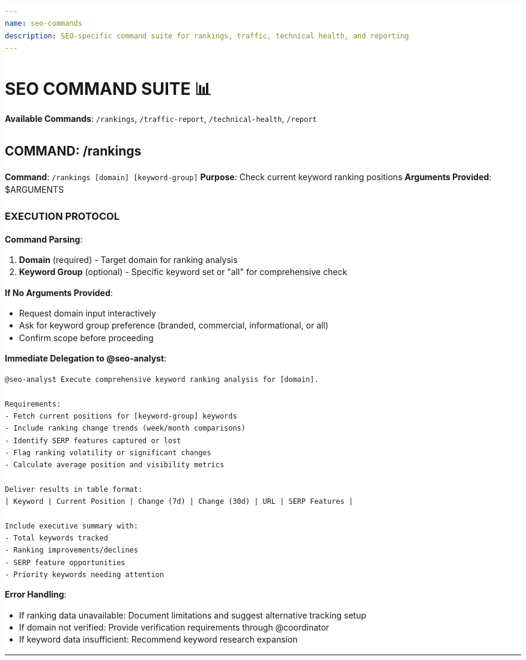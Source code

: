 ```yaml
---
name: seo-commands
description: SEO-specific command suite for rankings, traffic, technical health, and reporting
---
```


# SEO COMMAND SUITE 📊

**Available Commands**: `/rankings`, `/traffic-report`, `/technical-health`, `/report`

## COMMAND: /rankings

**Command**: `/rankings [domain] [keyword-group]`
**Purpose**: Check current keyword ranking positions
**Arguments Provided**: $ARGUMENTS

### EXECUTION PROTOCOL

**Command Parsing**:
1. **Domain** (required) - Target domain for ranking analysis
2. **Keyword Group** (optional) - Specific keyword set or "all" for comprehensive check

**If No Arguments Provided**:
- Request domain input interactively
- Ask for keyword group preference (branded, commercial, informational, or all)
- Confirm scope before proceeding

**Immediate Delegation to @seo-analyst**:
```
@seo-analyst Execute comprehensive keyword ranking analysis for [domain].

Requirements:
- Fetch current positions for [keyword-group] keywords
- Include ranking change trends (week/month comparisons)
- Identify SERP features captured or lost
- Flag ranking volatility or significant changes
- Calculate average position and visibility metrics

Deliver results in table format:
| Keyword | Current Position | Change (7d) | Change (30d) | URL | SERP Features |

Include executive summary with:
- Total keywords tracked
- Ranking improvements/declines
- SERP feature opportunities
- Priority keywords needing attention
```

**Error Handling**:
- If ranking data unavailable: Document limitations and suggest alternative tracking setup
- If domain not verified: Provide verification requirements through @coordinator
- If keyword data insufficient: Recommend keyword research expansion

---